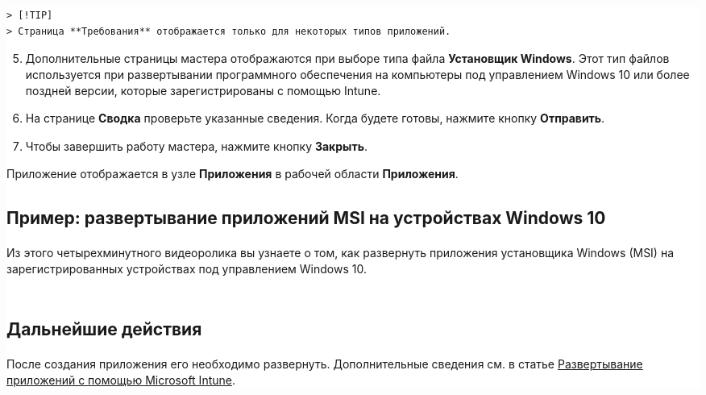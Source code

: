     > [!TIP]
    > Страница **Требования** отображается только для некоторых типов приложений.

5.  Дополнительные страницы мастера отображаются при выборе типа файла **Установщик Windows**. Этот тип файлов используется при развертывании программного обеспечения на компьютеры под управлением Windows 10 или более поздней версии, которые зарегистрированы с помощью Intune.

6.  На странице **Сводка** проверьте указанные сведения. Когда будете готовы, нажмите кнопку **Отправить**.

7.  Чтобы завершить работу мастера, нажмите кнопку **Закрыть**.

Приложение отображается в узле **Приложения** в рабочей области **Приложения**.

## <a name="example---deploying-msi-applications-to-windows-10-devices"></a>Пример: развертывание приложений MSI на устройствах Windows 10
Из этого четырехминутного видеоролика вы узнаете о том, как развернуть приложения установщика Windows (MSI) на зарегистрированных устройствах под управлением Windows 10.<br><br>

<iframe src="https://channel9.msdn.com/Series/How-to-Control-the-Uncontrolled/6--How-to-Deploy-MSI-Applications-to-Windows-10-Using-Intune-and-Mobile-Device-Management-MDM/player" width="640" height="360" allowFullScreen frameBorder="0"></iframe>

## <a name="next-steps"></a>Дальнейшие действия

После создания приложения его необходимо развернуть. Дополнительные сведения см. в статье [Развертывание приложений с помощью Microsoft Intune](deploy-apps.md).






